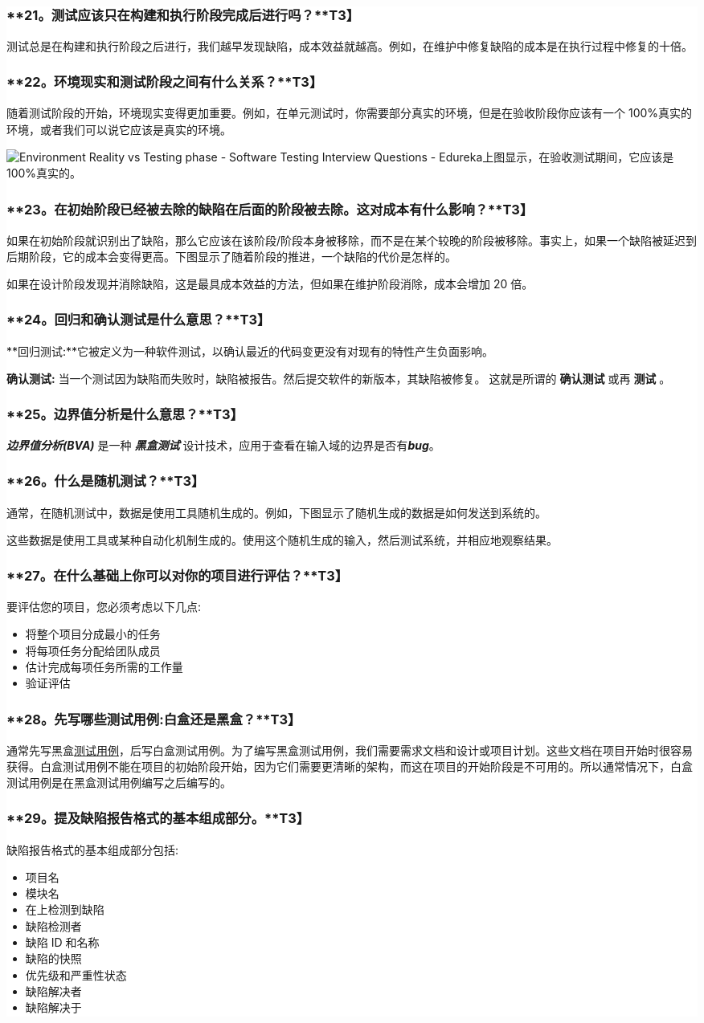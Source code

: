 ### **21。测试应该只在构建和执行阶段完成后进行吗？**T3】

测试总是在构建和执行阶段之后进行，我们越早发现缺陷，成本效益就越高。例如，在维护中修复缺陷的成本是在执行过程中修复的十倍。

### **22。环境现实和测试阶段之间有什么关系？**T3】

随着测试阶段的开始，环境现实变得更加重要。例如，在单元测试时，你需要部分真实的环境，但是在验收阶段你应该有一个 100%真实的环境，或者我们可以说它应该是真实的环境。

![Environment Reality vs Testing phase - Software Testing Interview Questions - Edureka](../Images/2bf35e5d7e0eb09f4559f60ff381b19e.png)上图显示，在验收测试期间，它应该是 100%真实的。

### **23。在初始阶段已经被去除的缺陷在后面的阶段被去除。这对成本有什么影响？**T3】

如果在初始阶段就识别出了缺陷，那么它应该在该阶段/阶段本身被移除，而不是在某个较晚的阶段被移除。事实上，如果一个缺陷被延迟到后期阶段，它的成本会变得更高。下图显示了随着阶段的推进，一个缺陷的代价是怎样的。

如果在设计阶段发现并消除缺陷，这是最具成本效益的方法，但如果在维护阶段消除，成本会增加 20 倍。

### **24。回归和确认测试是什么意思？**T3】

**回归测试:**它被定义为一种软件测试，以确认最近的代码变更没有对现有的特性产生负面影响。

**确认测试:** 当一个测试因为缺陷而失败时，缺陷被报告。然后提交软件的新版本，其缺陷被修复。 这就是所谓的 **确认测试** 或再 **测试** 。

### **25。边界值分析是什么意思？**T3】

***边界值分析(BVA)*** 是一种 ***黑盒测试*** 设计技术，应用于查看在输入域的边界是否有***bug***。

### **26。什么是随机测试？**T3】

通常，在随机测试中，数据是使用工具随机生成的。例如，下图显示了随机生成的数据是如何发送到系统的。

这些数据是使用工具或某种自动化机制生成的。使用这个随机生成的输入，然后测试系统，并相应地观察结果。

### **27。在什么基础上你可以对你的项目进行评估？**T3】

要评估您的项目，您必须考虑以下几点:

*   将整个项目分成最小的任务
*   将每项任务分配给团队成员
*   估计完成每项任务所需的工作量
*   验证评估

### **28。先写哪些测试用例:白盒还是黑盒？**T3】

通常先写黑盒[测试用例](https://www.edureka.co/blog/software-testing-tutorial/#SoftwareTestingDocumentationArtifacts)，后写白盒测试用例。为了编写黑盒测试用例，我们需要需求文档和设计或项目计划。这些文档在项目开始时很容易获得。白盒测试用例不能在项目的初始阶段开始，因为它们需要更清晰的架构，而这在项目的开始阶段是不可用的。所以通常情况下，白盒测试用例是在黑盒测试用例编写之后编写的。

### **29。提及缺陷报告格式的基本组成部分。**T3】

缺陷报告格式的基本组成部分包括:

*   项目名
*   模块名
*   在上检测到缺陷
*   缺陷检测者
*   缺陷 ID 和名称
*   缺陷的快照
*   优先级和严重性状态
*   缺陷解决者
*   缺陷解决于
